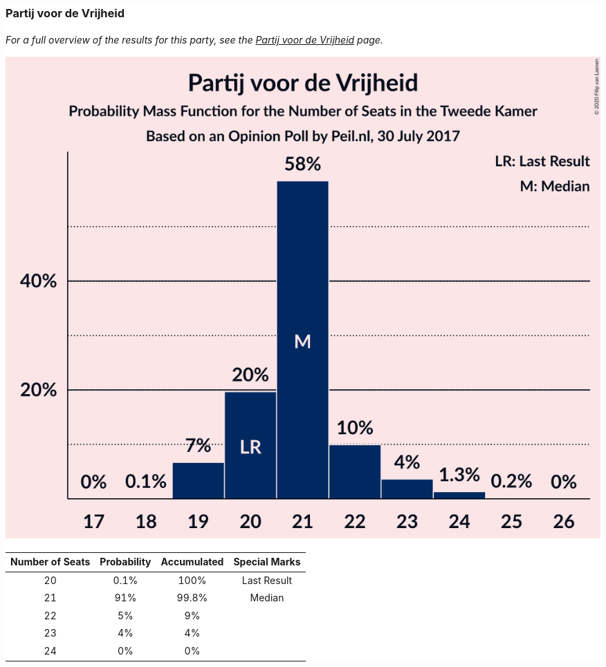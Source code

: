 ### Partij voor de Vrijheid

*For a full overview of the results for this party, see the [Partij voor de Vrijheid](party-partijvoordevrijheid.html) page.*

![Graph with seats probability mass function not yet produced](2017-07-30-Peilnl-seats-pmf-partijvoordevrijheid.png "Seats Probability Mass Function")

| Number of Seats | Probability | Accumulated | Special Marks |
|:---------------:|:-----------:|:-----------:|:-------------:|
| 20 | 0.1% | 100% | Last Result |
| 21 | 91% | 99.8% | Median |
| 22 | 5% | 9% |  |
| 23 | 4% | 4% |  |
| 24 | 0% | 0% |  |
